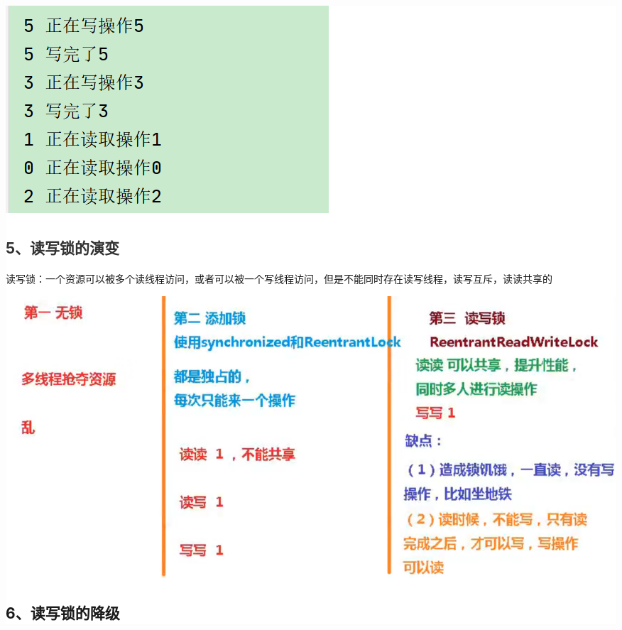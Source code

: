 ![1651476803749-cc09e1ff-d548-413a-8522-5beba2635ba6.png](./img/OoHzeHy0IIpw-18l/1651476803749-cc09e1ff-d548-413a-8522-5beba2635ba6-837292.png)

**<font style="color:rgb(51,51,51);"></font>**

## <font style="color:rgb(51,51,51);">5、读写锁的演变</font>


读写锁：一个资源可以被多个读线程访问，或者可以被一个写线程访问，但是不能同时存在读写线程，读写互斥，读读共享的



![1651478140992-62b68dcd-a03d-45d0-994a-5be8e0540d04.png](./img/OoHzeHy0IIpw-18l/1651478140992-62b68dcd-a03d-45d0-994a-5be8e0540d04-621008.png)

## 6、读写锁的降级

